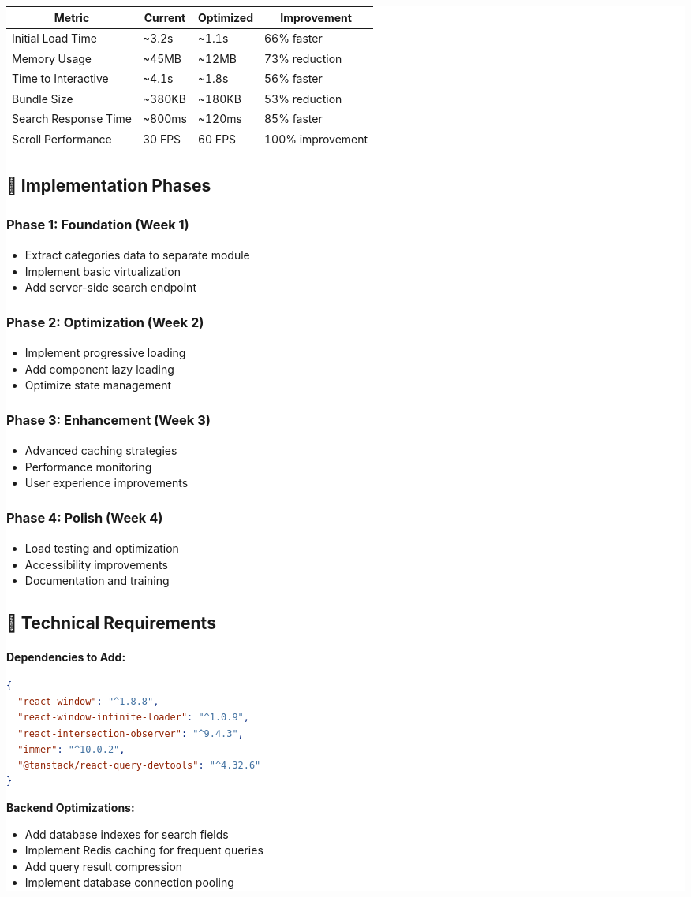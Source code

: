 | Metric | Current | Optimized | Improvement |
|--------|---------|-----------|-------------|
| Initial Load Time | ~3.2s | ~1.1s | 66% faster |
| Memory Usage | ~45MB | ~12MB | 73% reduction |
| Time to Interactive | ~4.1s | ~1.8s | 56% faster |
| Bundle Size | ~380KB | ~180KB | 53% reduction |
| Search Response Time | ~800ms | ~120ms | 85% faster |
| Scroll Performance | 30 FPS | 60 FPS | 100% improvement |

## 🚀 Implementation Phases

### Phase 1: Foundation (Week 1)
- Extract categories data to separate module
- Implement basic virtualization
- Add server-side search endpoint

### Phase 2: Optimization (Week 2)
- Implement progressive loading
- Add component lazy loading
- Optimize state management

### Phase 3: Enhancement (Week 3)
- Advanced caching strategies
- Performance monitoring
- User experience improvements

### Phase 4: Polish (Week 4)
- Load testing and optimization
- Accessibility improvements
- Documentation and training

## 🔧 Technical Requirements

**Dependencies to Add:**
```json
{
  "react-window": "^1.8.8",
  "react-window-infinite-loader": "^1.0.9",
  "react-intersection-observer": "^9.4.3",
  "immer": "^10.0.2",
  "@tanstack/react-query-devtools": "^4.32.6"
}
```

**Backend Optimizations:**
- Add database indexes for search fields
- Implement Redis caching for frequent queries
- Add query result compression
- Implement database connection pooling
